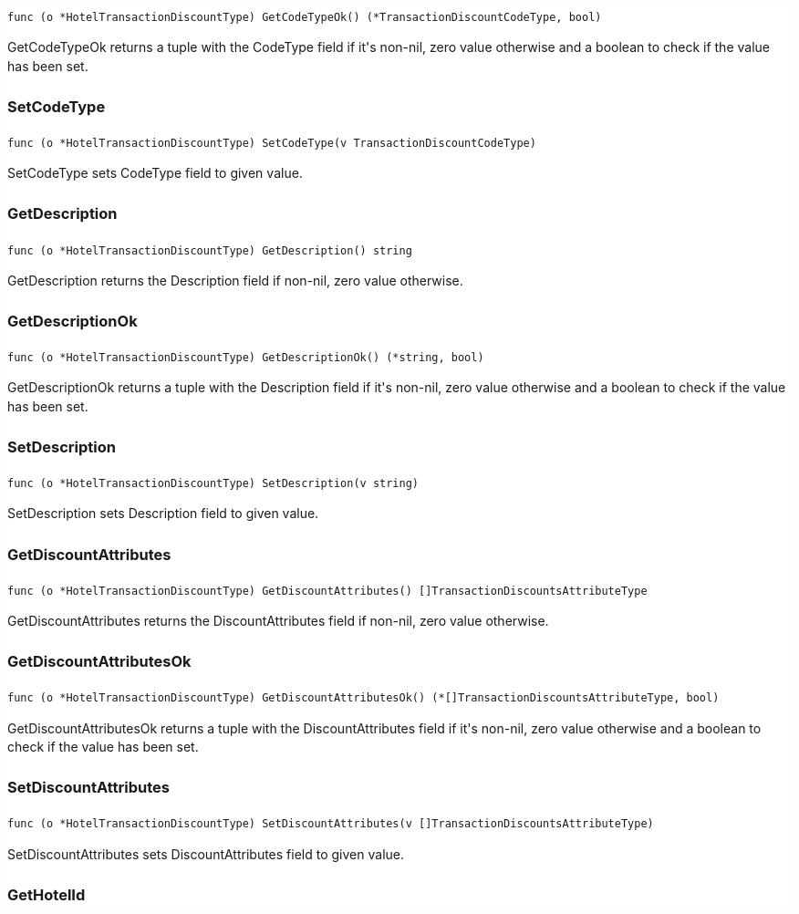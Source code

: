 `func (o *HotelTransactionDiscountType) GetCodeTypeOk() (*TransactionDiscountCodeType, bool)`

GetCodeTypeOk returns a tuple with the CodeType field if it's non-nil, zero value otherwise
and a boolean to check if the value has been set.

### SetCodeType

`func (o *HotelTransactionDiscountType) SetCodeType(v TransactionDiscountCodeType)`

SetCodeType sets CodeType field to given value.


### GetDescription

`func (o *HotelTransactionDiscountType) GetDescription() string`

GetDescription returns the Description field if non-nil, zero value otherwise.

### GetDescriptionOk

`func (o *HotelTransactionDiscountType) GetDescriptionOk() (*string, bool)`

GetDescriptionOk returns a tuple with the Description field if it's non-nil, zero value otherwise
and a boolean to check if the value has been set.

### SetDescription

`func (o *HotelTransactionDiscountType) SetDescription(v string)`

SetDescription sets Description field to given value.


### GetDiscountAttributes

`func (o *HotelTransactionDiscountType) GetDiscountAttributes() []TransactionDiscountsAttributeType`

GetDiscountAttributes returns the DiscountAttributes field if non-nil, zero value otherwise.

### GetDiscountAttributesOk

`func (o *HotelTransactionDiscountType) GetDiscountAttributesOk() (*[]TransactionDiscountsAttributeType, bool)`

GetDiscountAttributesOk returns a tuple with the DiscountAttributes field if it's non-nil, zero value otherwise
and a boolean to check if the value has been set.

### SetDiscountAttributes

`func (o *HotelTransactionDiscountType) SetDiscountAttributes(v []TransactionDiscountsAttributeType)`

SetDiscountAttributes sets DiscountAttributes field to given value.


### GetHotelId
